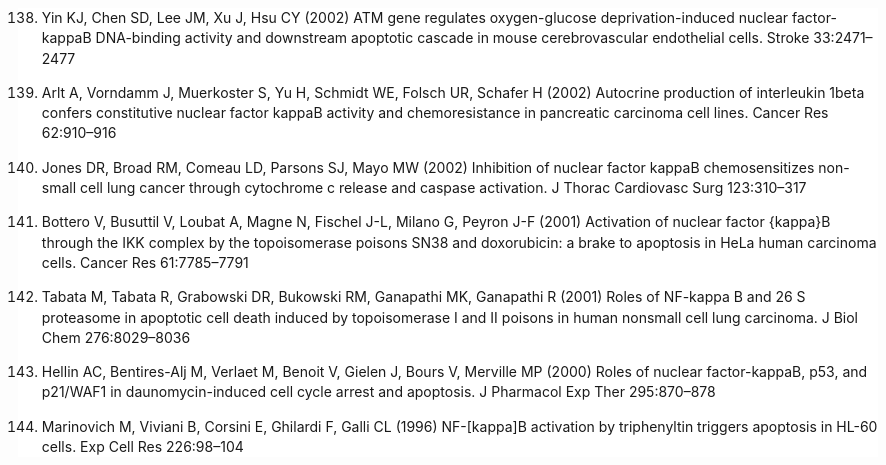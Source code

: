 138. Yin KJ, Chen SD, Lee JM, Xu J, Hsu CY (2002) ATM gene regulates oxygen-glucose deprivation-induced nuclear factor-kappaB DNA-binding activity and downstream apoptotic cascade in mouse cerebrovascular endothelial cells. Stroke 33:2471–2477

139. Arlt A, Vorndamm J, Muerkoster S, Yu H, Schmidt WE, Folsch UR, Schafer H (2002) Autocrine production of interleukin 1beta confers constitutive nuclear factor kappaB activity and chemoresistance in pancreatic carcinoma cell lines. Cancer Res 62:910–916

140. Jones DR, Broad RM, Comeau LD, Parsons SJ, Mayo MW (2002) Inhibition of nuclear factor kappaB chemosensitizes non-small cell lung cancer through cytochrome c release and caspase activation. J Thorac Cardiovasc Surg 123:310–317

141. Bottero V, Busuttil V, Loubat A, Magne N, Fischel J-L, Milano G, Peyron J-F (2001) Activation of nuclear factor {kappa}B through the IKK complex by the topoisomerase poisons SN38 and doxorubicin: a brake to apoptosis in HeLa human carcinoma cells. Cancer Res 61:7785–7791

142. Tabata M, Tabata R, Grabowski DR, Bukowski RM, Ganapathi MK, Ganapathi R (2001) Roles of NF-kappa B and 26 S proteasome in apoptotic cell death induced by topoisomerase I and II poisons in human nonsmall cell lung carcinoma. J Biol Chem 276:8029–8036

143. Hellin AC, Bentires-Alj M, Verlaet M, Benoit V, Gielen J, Bours V, Merville MP (2000) Roles of nuclear factor-kappaB, p53, and p21/WAF1 in daunomycin-induced cell cycle arrest and apoptosis. J Pharmacol Exp Ther 295:870–878

144. Marinovich M, Viviani B, Corsini E, Ghilardi F, Galli CL (1996) NF-[kappa]B activation by triphenyltin triggers apoptosis in HL-60 cells. Exp Cell Res 226:98–104
